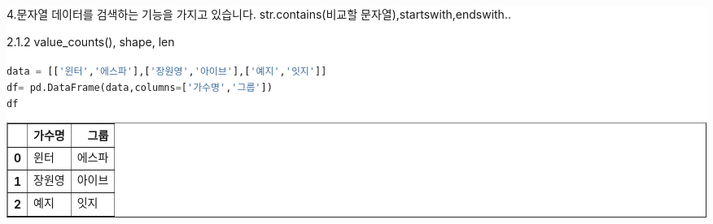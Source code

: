 

4.문자열 데이터를 검색하는 기능을 가지고 있습니다. str.contains(비교할 문자열),startswith,endswith..

2.1.2 value_counts(), shape, len


```python
data = [['윈터','에스파'],['장원영','아이브'],['예지','잇지']]
df= pd.DataFrame(data,columns=['가수명','그룹'])
df
```




<div>
<style scoped>
    .dataframe tbody tr th:only-of-type {
        vertical-align: middle;
    }

    .dataframe tbody tr th {
        vertical-align: top;
    }

    .dataframe thead th {
        text-align: right;
    }
</style>
<table border="1" class="dataframe">
  <thead>
    <tr style="text-align: right;">
      <th></th>
      <th>가수명</th>
      <th>그룹</th>
    </tr>
  </thead>
  <tbody>
    <tr>
      <th>0</th>
      <td>윈터</td>
      <td>에스파</td>
    </tr>
    <tr>
      <th>1</th>
      <td>장원영</td>
      <td>아이브</td>
    </tr>
    <tr>
      <th>2</th>
      <td>예지</td>
      <td>잇지</td>
    </tr>
  </tbody>
</table>
</div>

